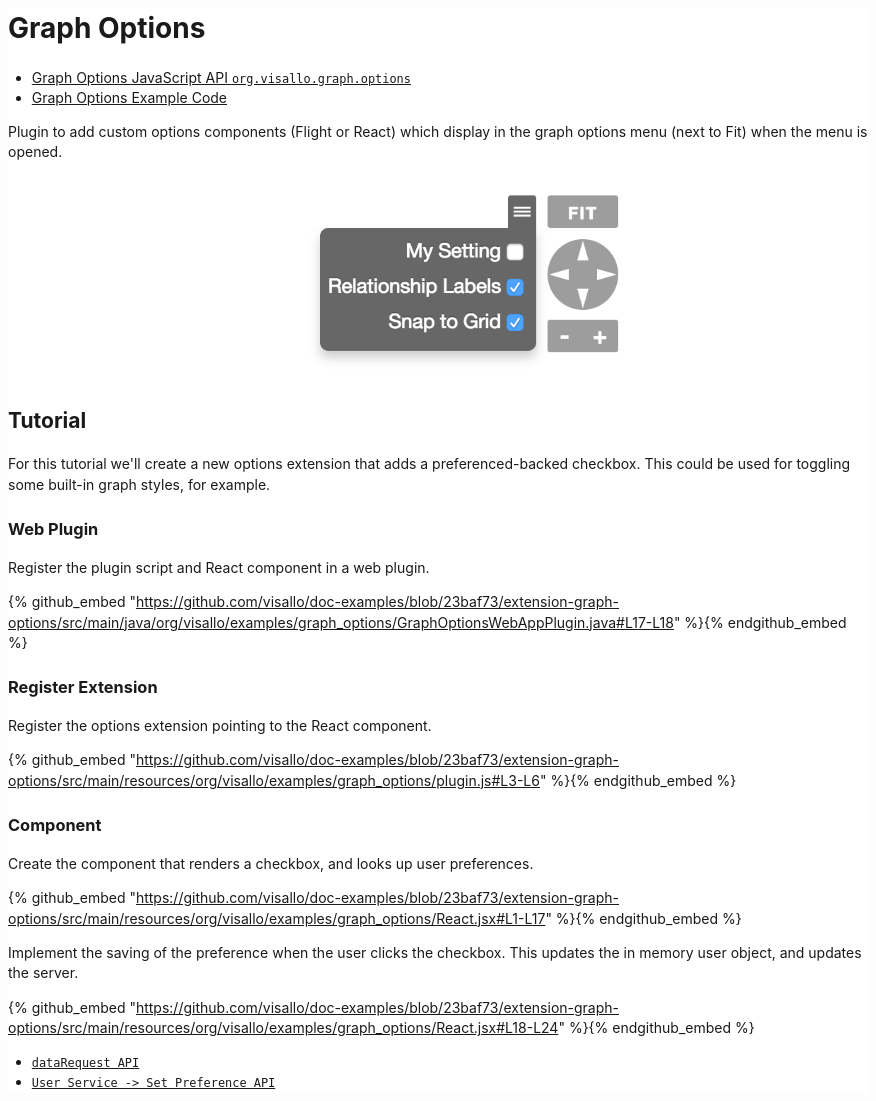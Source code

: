 # Graph Options

* [Graph Options JavaScript API `org.visallo.graph.options`](../../../javascript/org.visallo.graph.options.html)
* [Graph Options Example Code](https://github.com/visallo/doc-examples/tree/master/extension-graph-options)

Plugin to add custom options components (Flight or React) which display in the graph options menu (next to Fit) when the menu is opened.

<div style="text-align:center">
<img src="./options.png" width="100%" style="max-width: 400px;">
</div>

## Tutorial

For this tutorial we'll create a new options extension that adds a preferenced-backed checkbox. This could be used for toggling some built-in graph styles, for example.

### Web Plugin

Register the plugin script and React component in a web plugin.

{% github_embed "https://github.com/visallo/doc-examples/blob/23baf73/extension-graph-options/src/main/java/org/visallo/examples/graph_options/GraphOptionsWebAppPlugin.java#L17-L18" %}{% endgithub_embed %}

### Register Extension

Register the options extension pointing to the React component.

{% github_embed "https://github.com/visallo/doc-examples/blob/23baf73/extension-graph-options/src/main/resources/org/visallo/examples/graph_options/plugin.js#L3-L6" %}{% endgithub_embed %}

### Component

Create the component that renders a checkbox, and looks up user preferences.

{% github_embed "https://github.com/visallo/doc-examples/blob/23baf73/extension-graph-options/src/main/resources/org/visallo/examples/graph_options/React.jsx#L1-L17" %}{% endgithub_embed %}

Implement the saving of the preference when the user clicks the checkbox. This updates the in memory user object, and updates the server.

{% github_embed "https://github.com/visallo/doc-examples/blob/23baf73/extension-graph-options/src/main/resources/org/visallo/examples/graph_options/React.jsx#L18-L24" %}{% endgithub_embed %}

* [`dataRequest API`](../../../javascript/module-dataRequest.html)
* [`User Service -> Set Preference API`](../../../javascript/module-services_user.html#.preference)

